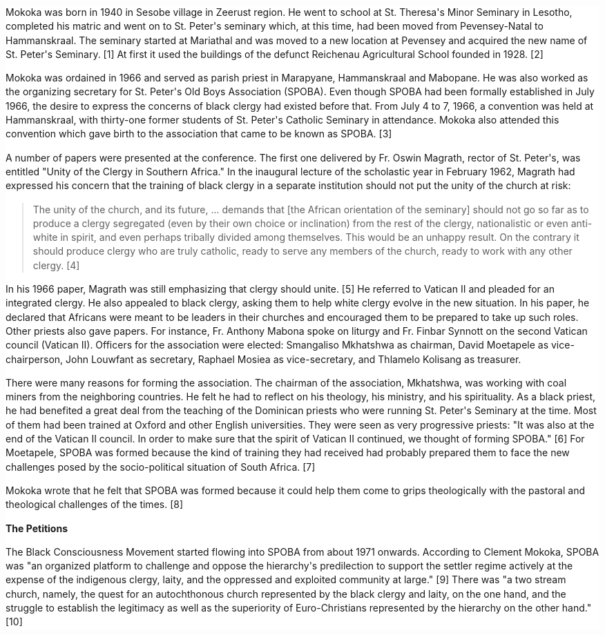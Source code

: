

Mokoka was born in 1940 in Sesobe village in Zeerust region. He went to school at St. Theresa's Minor Seminary in Lesotho, completed his matric and went on to St. Peter's seminary which, at this time, had been moved from Pevensey-Natal to Hammanskraal. The seminary started at Mariathal and was moved to a new location at Pevensey and acquired the new name of St. Peter's Seminary. [1] At first it used the buildings of the defunct Reichenau Agricultural School founded in 1928. [2]

Mokoka was ordained in 1966 and served as parish priest in Marapyane, Hammanskraal and Mabopane. He was also worked as the organizing secretary for St. Peter's Old Boys Association (SPOBA). Even though SPOBA had been formally established in July 1966, the desire to express the concerns of black clergy had existed before that. From July 4 to 7, 1966, a convention was held at Hammanskraal, with thirty-one former students of St. Peter's Catholic Seminary in attendance. Mokoka also attended this convention which gave birth to the association that came to be known as SPOBA. [3]

A number of papers were presented at the conference. The first one delivered by Fr. Oswin Magrath, rector of St. Peter's, was entitled "Unity of the Clergy in Southern Africa." In the inaugural lecture of the scholastic year in February 1962, Magrath had expressed his concern that the training of black clergy in a separate institution should not put the unity of the church at risk:

> The unity of the church, and its future, ... demands that [the African orientation of the seminary] should not go so far as to produce a clergy segregated (even by their own choice or inclination) from the rest of the clergy, nationalistic or even anti-white in spirit, and even perhaps tribally divided among themselves. This would be an unhappy result. On the contrary it should produce clergy who are truly catholic, ready to serve any members of the church, ready to work with any other clergy. [4]

In his 1966 paper, Magrath was still emphasizing that clergy should unite. [5] He referred to Vatican II and pleaded for an integrated clergy. He also appealed to black clergy, asking them to help white clergy evolve in the new situation. In his paper, he declared that Africans were meant to be leaders in their churches and encouraged them to be prepared to take up such roles. Other priests also gave papers. For instance, Fr. Anthony Mabona spoke on liturgy and Fr. Finbar Synnott on the second Vatican council (Vatican II). Officers for the association were elected: Smangaliso Mkhatshwa as chairman, David Moetapele as vice-chairperson, John Louwfant as secretary, Raphael Mosiea as vice-secretary, and Thlamelo Kolisang as treasurer.

There were many reasons for forming the association. The chairman of the association, Mkhatshwa, was working with coal miners from the neighboring countries. He felt he had to reflect on his theology, his ministry, and his spirituality. As a black priest, he had benefited a great deal from the teaching of the Dominican priests who were running St. Peter's Seminary at the time. Most of them had been trained at Oxford and other English universities. They were seen as very progressive priests: "It was also at the end of the Vatican II council. In order to make sure that the spirit of Vatican II continued, we thought of forming SPOBA." [6] For Moetapele, SPOBA was formed because the kind of training they had received had probably prepared them to face the new challenges posed by the socio-political situation of South Africa. [7]

Mokoka wrote that he felt that SPOBA was formed because it could help them come to grips theologically with the pastoral and theological challenges of the times. [8]

**The Petitions**

The Black Consciousness Movement started flowing into SPOBA from about 1971 onwards. According to Clement Mokoka, SPOBA was "an organized platform to challenge and oppose the hierarchy's predilection to support the settler regime actively at the expense of the indigenous clergy, laity, and the oppressed and exploited community at large." [9] There was "a two stream church, namely, the quest for an autochthonous church represented by the black clergy and laity, on the one hand, and the struggle to establish the legitimacy as well as the superiority of Euro-Christians represented by the hierarchy on the other hand." [10]
